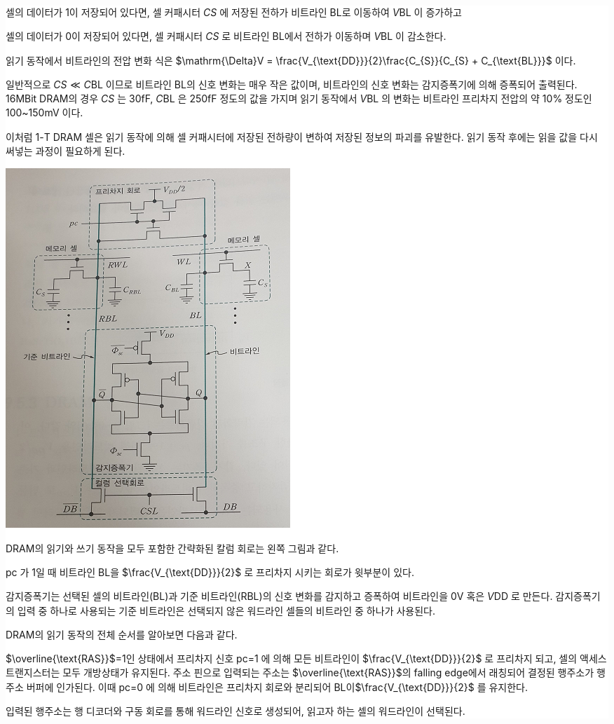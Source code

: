 셀의 데이터가 1이 저장되어 있다면, 셀 커패시터 *CS* 에 저장된 전하가 비트라인 BL로 이동하여 *V*BL 이 증가하고

셀의 데이터가 0이 저장되어 있다면, 셀 커패시터 *CS* 로 비트라인 BL에서 전하가 이동하며 *V*BL 이 감소한다.

읽기 동작에서 비트라인의 전압 변화 식은 $\mathrm{\Delta}V = \frac{V_{\text{DD}}}{2}\frac{C_{S}}{C_{S} + C_{\text{BL}}}$ 이다.

일반적으로 *CS* ≪ *C*BL 이므로 비트라인 BL의 신호 변화는 매우 작은 값이며, 비트라인의 신호 변화는 감지증폭기에 의해 증폭되어 출력된다. 16MBit DRAM의 경우 *CS* 는 30fF, *C*BL 은 250fF 정도의 값을 가지며 읽기 동작에서 *V*BL 의 변화는 비트라인 프리차지 전압의 약 10% 정도인 100~150mV 이다.

이처럼 1-T DRAM 셀은 읽기 동작에 의해 셀 커패시터에 저장된 전하량이 변하여 저장된 정보의 파괴를 유발한다. 읽기 동작 후에는 읽을 값을 다시 써넣는 과정이 필요하게 된다.

![HW3%20e9731d7e22eb419e8d5368218c1dd153/image5.bmp](HW3%20e9731d7e22eb419e8d5368218c1dd153/image5.bmp)

DRAM의 읽기와 쓰기 동작을 모두 포함한 간략화된 칼럼 회로는 왼쪽 그림과 같다.

pc 가 1일 때 비트라인 BL을 $\frac{V_{\text{DD}}}{2}$ 로 프리차지 시키는 회로가 윗부분이 있다.

감지증폭기는 선택된 셀의 비트라인(BL)과 기준 비트라인(RBL)의 신호 변화를 감지하고 증폭하여 비트라인을 0V 혹은 *V*DD 로 만든다. 감지증폭기의 입력 중 하나로 사용되는 기준 비트라인은 선택되지 않은 워드라인 셀들의 비트라인 중 하나가 사용된다.

DRAM의 읽기 동작의 전체 순서를 알아보면 다음과 같다.

$\overline{\text{RAS}}$=1인 상태에서 프리차지 신호 pc=1 에 의해 모든 비트라인이 $\frac{V_{\text{DD}}}{2}$ 로 프리차지 되고, 셀의 액세스 트랜지스터는 모두 개방상태가 유지된다. 주소 핀으로 입력되는 주소는 $\overline{\text{RAS}}$의 falling edge에서 래칭되어 결정된 행주소가 행주소 버퍼에 인가된다. 이때 pc=0 에 의해 비트라인은 프리차지 회로와 분리되어 BL이$\frac{V_{\text{DD}}}{2}$ 를 유지한다.

입력된 행주소는 행 디코더와 구동 회로를 통해 워드라인 신호로 생성되어, 읽고자 하는 셀의 워드라인이 선택된다.
